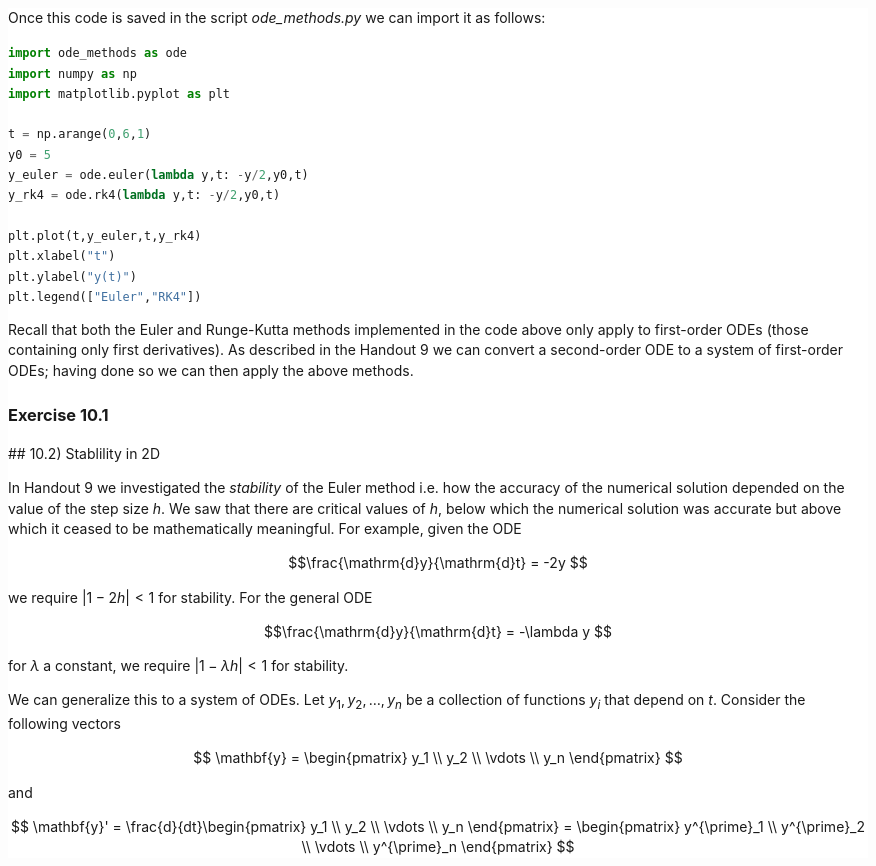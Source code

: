 Once this code is saved in the script *ode_methods.py* we can import it as follows:

```python
import ode_methods as ode
import numpy as np
import matplotlib.pyplot as plt

t = np.arange(0,6,1)
y0 = 5
y_euler = ode.euler(lambda y,t: -y/2,y0,t)
y_rk4 = ode.rk4(lambda y,t: -y/2,y0,t)

plt.plot(t,y_euler,t,y_rk4)
plt.xlabel("t")
plt.ylabel("y(t)")
plt.legend(["Euler","RK4"])
```

Recall that both the Euler and Runge-Kutta methods implemented in the code above only apply to first-order ODEs (those containing only first derivatives). As described in the Handout 9 we can convert a second-order ODE to a system of first-order ODEs; having done so we can then apply the above methods.

<div class="exercise" markdown=true>

### Exercise 10.1

<numbas-embed data-url="https://numbas.mathcentre.ac.uk/question/110518/midpoint-method/embed/?token=0063edbb-2f04-4db8-b6a6-4888cd91b8a4" data-id="exercise-9-1" data-cta="Show Exercise"></numbas-embed>

</div>

## 10.2) Stablility in 2D

In Handout 9 we investigated the *stability* of the Euler method i.e. how the accuracy of the numerical solution depended on the value of the step size $h$. We saw that there are critical values of $h$, below which the numerical solution was accurate but above which it ceased to be mathematically meaningful. For example, given the ODE

$$\frac{\mathrm{d}y}{\mathrm{d}t} = -2y $$

we require $|1-2h|\lt 1$ for stability. For the general ODE

$$\frac{\mathrm{d}y}{\mathrm{d}t} = -\lambda y $$

for $\lambda$ a constant, we require $|1-\lambda h|\lt 1$ for stability.

We can generalize this to a system of ODEs. Let $y_1, y_2, \ldots, y_{n}$ be a collection of functions $y_i$ that depend on $t$. Consider the following vectors

$$ \mathbf{y} = \begin{pmatrix} y_1 \\ y_2 \\ \vdots \\ y_n \end{pmatrix} $$

and

$$ \mathbf{y}' = \frac{d}{dt}\begin{pmatrix} y_1 \\ y_2 \\ \vdots \\ y_n \end{pmatrix} = \begin{pmatrix} y^{\prime}_1 \\ y^{\prime}_2 \\ \vdots \\ y^{\prime}_n \end{pmatrix} $$
